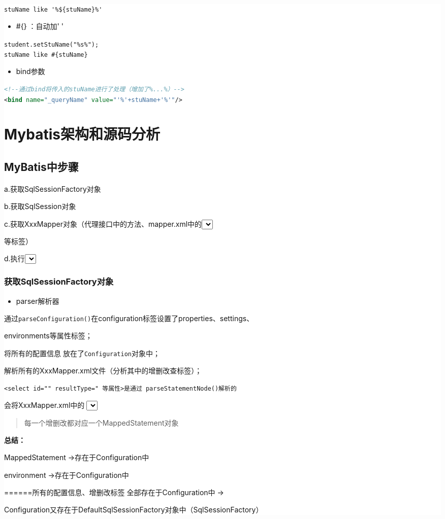 ```
stuName like '%${stuName}%'
```

* #{} ：自动加' ' 

```xml
student.setStuName("%s%");  
stuName like #{stuName}
```

* bind参数

```xml
<!--通过bind将传入的stuName进行了处理（增加了%...%）-->
<bind name="_queryName" value="'%'+stuName+'%'"/>
```

# Mybatis架构和源码分析

## MyBatis中步骤

a.获取SqlSessionFactory对象

b.获取SqlSession对象

c.获取XxxMapper对象（代理接口中的方法、mapper.xml中的<select>

等标签）

d.执行<select>等标签中定义的SQL语句

### 获取SqlSessionFactory对象

* parser解析器

通过`parseConfiguration()`在configuration标签设置了properties、settings、	

environments等属性标签；

将所有的配置信息 放在了`Configuration`对象中；

解析所有的XxxMapper.xml文件（分析其中的增删改查标签）；

```
<select id="" resultType=" 等属性>是通过 parseStatementNode()解析的 
```

会将XxxMapper.xml中的 <select>等标签解析成 MappedStatement对象

> 每一个增删改都对应一个MappedStatement对象

**总结：**

MappedStatement ->存在于Configuration中

environment ->存在于Configuration中

======所有的配置信息、增删改标签 全部存在于Configuration中 ->

Configuration又存在于DefaultSqlSessionFactory对象中（SqlSessionFactory）

